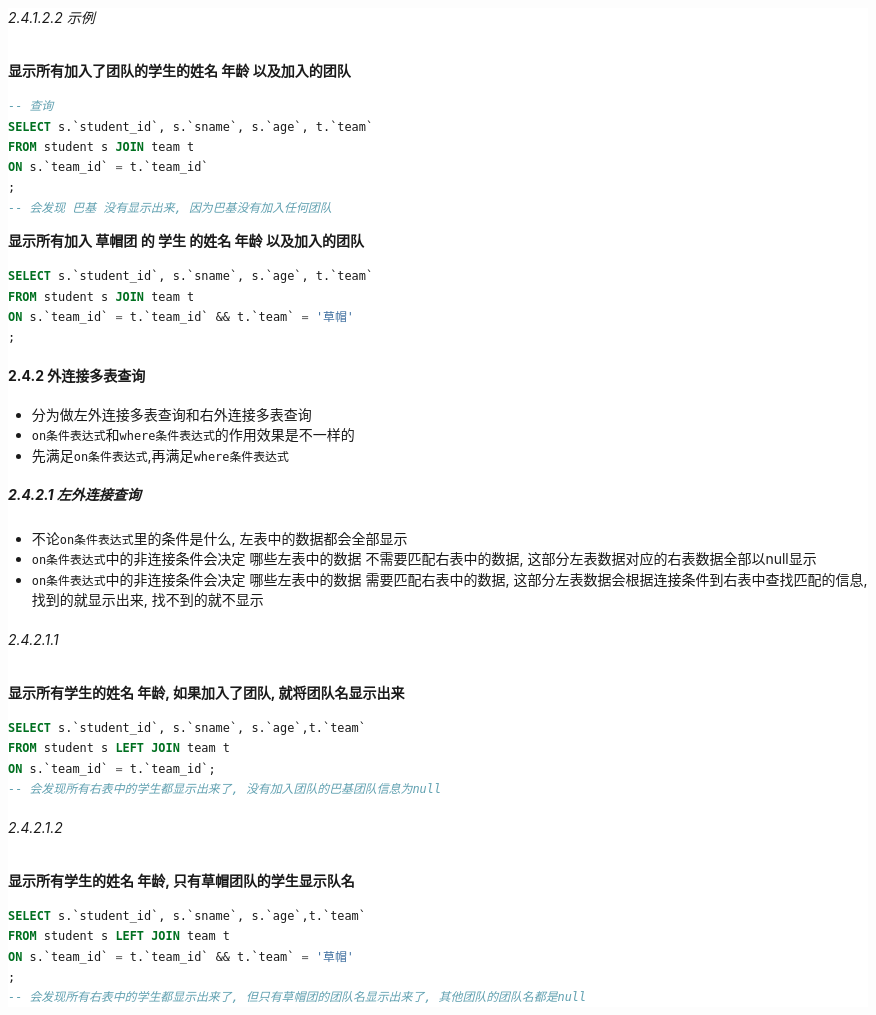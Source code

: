 ###### 2.4.1.2.2 示例

**显示所有加入了团队的学生的姓名 年龄 以及加入的团队**

```sql
-- 查询
SELECT s.`student_id`, s.`sname`, s.`age`, t.`team`
FROM student s JOIN team t
ON s.`team_id` = t.`team_id`
;
-- 会发现 巴基 没有显示出来, 因为巴基没有加入任何团队
```

**显示所有加入 草帽团 的  学生  的姓名 年龄 以及加入的团队**

```sql
SELECT s.`student_id`, s.`sname`, s.`age`, t.`team`
FROM student s JOIN team t
ON s.`team_id` = t.`team_id` && t.`team` = '草帽'
;
```



####  2.4.2 外连接多表查询

- 分为做左外连接多表查询和右外连接多表查询
- `on条件表达式`和`where条件表达式`的作用效果是不一样的
- 先满足`on条件表达式`,再满足`where条件表达式`

##### 2.4.2.1 左外连接查询

- 不论`on条件表达式`里的条件是什么, 左表中的数据都会全部显示
- `on条件表达式`中的非连接条件会决定 哪些左表中的数据 不需要匹配右表中的数据, 这部分左表数据对应的右表数据全部以null显示
- `on条件表达式`中的非连接条件会决定 哪些左表中的数据 需要匹配右表中的数据, 这部分左表数据会根据连接条件到右表中查找匹配的信息, 找到的就显示出来, 找不到的就不显示

###### 2.4.2.1.1

**显示所有学生的姓名 年龄, 如果加入了团队, 就将团队名显示出来**

```sql
SELECT s.`student_id`, s.`sname`, s.`age`,t.`team`
FROM student s LEFT JOIN team t
ON s.`team_id` = t.`team_id`;
-- 会发现所有右表中的学生都显示出来了, 没有加入团队的巴基团队信息为null
```

###### 2.4.2.1.2

**显示所有学生的姓名 年龄, 只有草帽团队的学生显示队名**

```sql
SELECT s.`student_id`, s.`sname`, s.`age`,t.`team`
FROM student s LEFT JOIN team t
ON s.`team_id` = t.`team_id` && t.`team` = '草帽'
;
-- 会发现所有右表中的学生都显示出来了, 但只有草帽团的团队名显示出来了, 其他团队的团队名都是null
```
